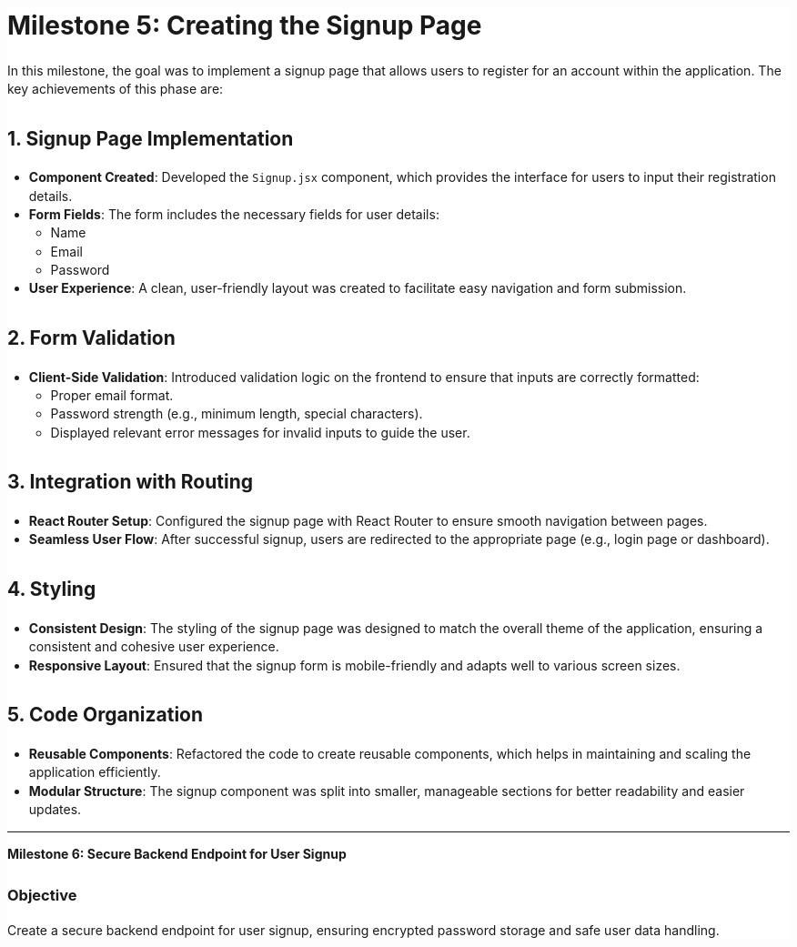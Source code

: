 
# Milestone 5: Creating the Signup Page

In this milestone, the goal was to implement a signup page that allows users to register for an account within the application. The key achievements of this phase are:

## 1. **Signup Page Implementation**
   - **Component Created**: Developed the `Signup.jsx` component, which provides the interface for users to input their registration details.
   - **Form Fields**: The form includes the necessary fields for user details:
     - Name
     - Email
     - Password
   - **User Experience**: A clean, user-friendly layout was created to facilitate easy navigation and form submission.

## 2. **Form Validation**
   - **Client-Side Validation**: Introduced validation logic on the frontend to ensure that inputs are correctly formatted:
     - Proper email format.
     - Password strength (e.g., minimum length, special characters).
     - Displayed relevant error messages for invalid inputs to guide the user.

## 3. **Integration with Routing**
   - **React Router Setup**: Configured the signup page with React Router to ensure smooth navigation between pages.
   - **Seamless User Flow**: After successful signup, users are redirected to the appropriate page (e.g., login page or dashboard).

## 4. **Styling**
   - **Consistent Design**: The styling of the signup page was designed to match the overall theme of the application, ensuring a consistent and cohesive user experience.
   - **Responsive Layout**: Ensured that the signup form is mobile-friendly and adapts well to various screen sizes.

## 5. **Code Organization**
   - **Reusable Components**: Refactored the code to create reusable components, which helps in maintaining and scaling the application efficiently.
   - **Modular Structure**: The signup component was split into smaller, manageable sections for better readability and easier updates.

---

**Milestone 6: Secure Backend Endpoint for User Signup**  

### Objective  
Create a secure backend endpoint for user signup, ensuring encrypted password storage and safe user data handling.  
